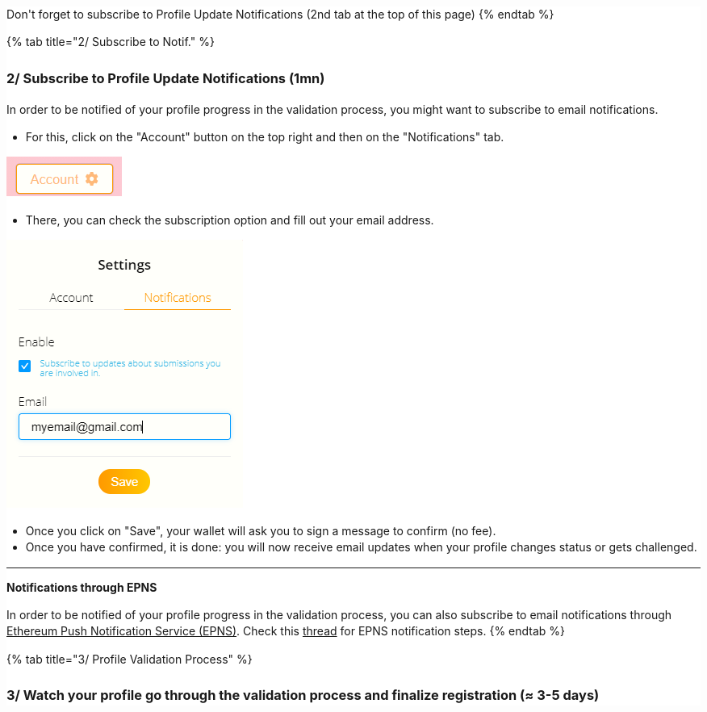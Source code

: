 Don't forget to subscribe to Profile Update Notifications (2nd tab at the top of this page)
{% endtab %}

{% tab title="2/ Subscribe to Notif." %}
### 2/ Subscribe to Profile Update Notifications (1mn)

In order to be notified of your profile progress in the validation process, you might want to subscribe to email notifications.

* For this, click on the "Account" button on the top right and then on the "Notifications" tab.

![](<../../.gitbook/assets/image (27) (1).png>)

* There, you can check the subscription option and fill out your email address.

![](<../../.gitbook/assets/image (28).png>)

* Once you click on "Save", your wallet will ask you to sign a message to confirm (no fee).
* Once you have confirmed, it is done: you will now receive email updates when your profile changes status or gets challenged.

****

**Notifications through EPNS**

In order to be notified of your profile progress in the validation process, you can also  subscribe to email notifications through [Ethereum Push Notification Service (EPNS)](https://app.epns.io/). Check this [thread](https://twitter.com/epnsproject/status/1501611224517480451?s=21) for EPNS notification steps.
{% endtab %}

{% tab title="3/ Profile Validation Process" %}
### 3/ Watch your profile go through the validation process and finalize registration (**≈** 3-5 days)

